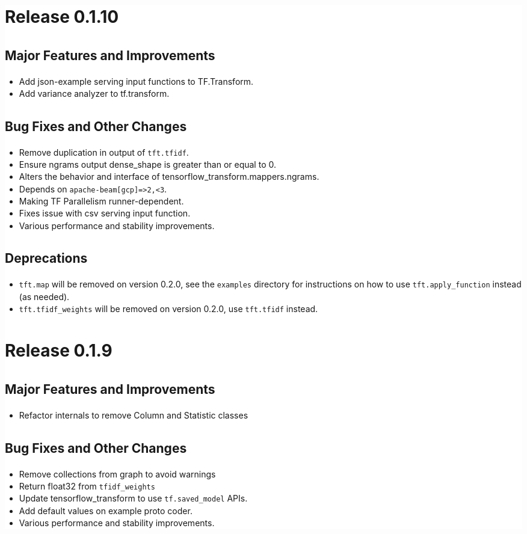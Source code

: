# Release 0.1.10

## Major Features and Improvements
* Add json-example serving input functions to TF.Transform.
* Add variance analyzer to tf.transform.

## Bug Fixes and Other Changes
* Remove duplication in output of `tft.tfidf`.
* Ensure ngrams output dense_shape is greater than or equal to 0.
* Alters the behavior and interface of tensorflow_transform.mappers.ngrams.
* Depends on `apache-beam[gcp]=>2,<3`.
* Making TF Parallelism runner-dependent.
* Fixes issue with csv serving input function.
* Various performance and stability improvements.

## Deprecations
* `tft.map` will be removed on version 0.2.0, see the `examples` directory for
  instructions on how to use `tft.apply_function` instead (as needed).
* `tft.tfidf_weights` will be removed on version 0.2.0, use `tft.tfidf` instead.

# Release 0.1.9

## Major Features and Improvements
* Refactor internals to remove Column and Statistic classes

## Bug Fixes and Other Changes
* Remove collections from graph to avoid warnings
* Return float32 from `tfidf_weights`
* Update tensorflow_transform to use `tf.saved_model` APIs.
* Add default values on example proto coder.
* Various performance and stability improvements.

